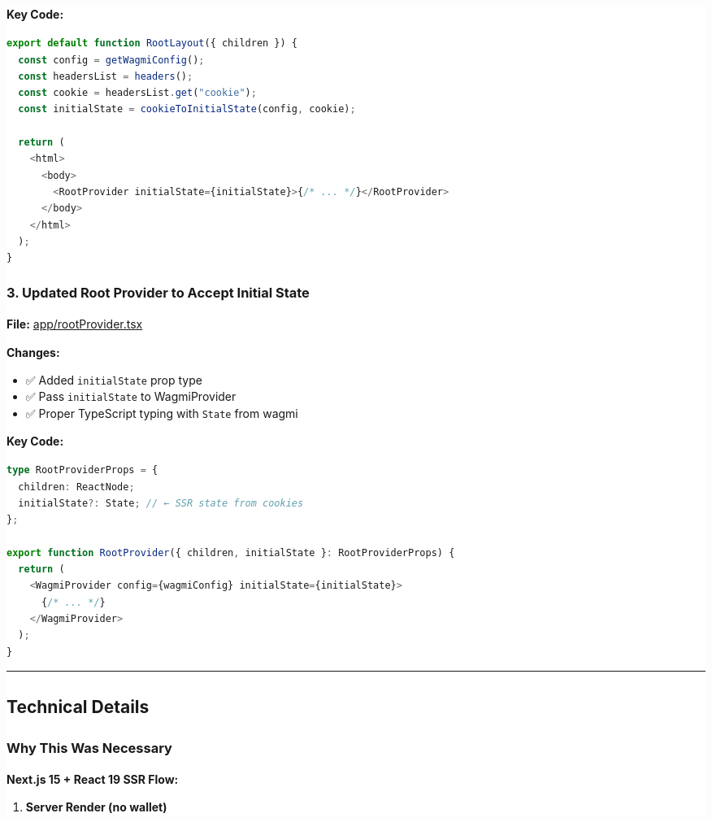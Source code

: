 **Key Code:**

```typescript
export default function RootLayout({ children }) {
  const config = getWagmiConfig();
  const headersList = headers();
  const cookie = headersList.get("cookie");
  const initialState = cookieToInitialState(config, cookie);

  return (
    <html>
      <body>
        <RootProvider initialState={initialState}>{/* ... */}</RootProvider>
      </body>
    </html>
  );
}
```

### 3. Updated Root Provider to Accept Initial State

**File:** [app/rootProvider.tsx](app/rootProvider.tsx)

**Changes:**

- ✅ Added `initialState` prop type
- ✅ Pass `initialState` to WagmiProvider
- ✅ Proper TypeScript typing with `State` from wagmi

**Key Code:**

```typescript
type RootProviderProps = {
  children: ReactNode;
  initialState?: State; // ← SSR state from cookies
};

export function RootProvider({ children, initialState }: RootProviderProps) {
  return (
    <WagmiProvider config={wagmiConfig} initialState={initialState}>
      {/* ... */}
    </WagmiProvider>
  );
}
```

---

## Technical Details

### Why This Was Necessary

**Next.js 15 + React 19 SSR Flow:**

1. **Server Render (no wallet)**
